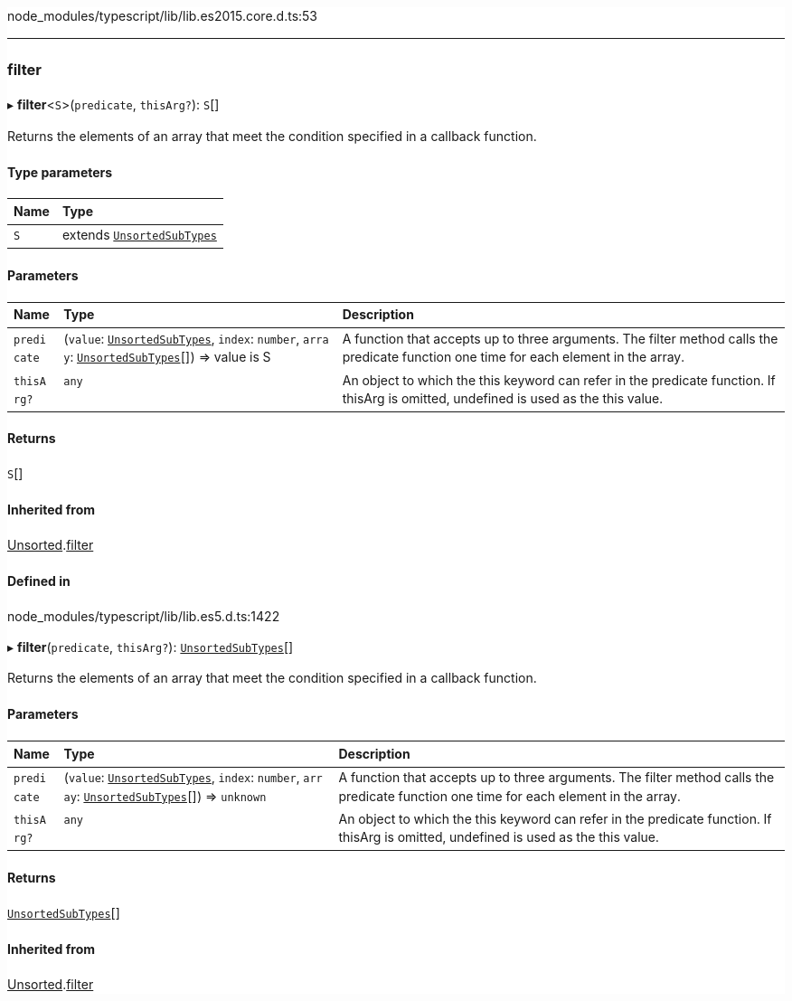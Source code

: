 node_modules/typescript/lib/lib.es2015.core.d.ts:53

___

### filter

▸ **filter**<`S`\>(`predicate`, `thisArg?`): `S`[]

Returns the elements of an array that meet the condition specified in a callback function.

#### Type parameters

| Name | Type |
| :------ | :------ |
| `S` | extends [`UnsortedSubTypes`](../modules/index.md#unsortedsubtypes) |

#### Parameters

| Name | Type | Description |
| :------ | :------ | :------ |
| `predicate` | (`value`: [`UnsortedSubTypes`](../modules/index.md#unsortedsubtypes), `index`: `number`, `array`: [`UnsortedSubTypes`](../modules/index.md#unsortedsubtypes)[]) => value is S | A function that accepts up to three arguments. The filter method calls the predicate function one time for each element in the array. |
| `thisArg?` | `any` | An object to which the this keyword can refer in the predicate function. If thisArg is omitted, undefined is used as the this value. |

#### Returns

`S`[]

#### Inherited from

[Unsorted](index.Unsorted.md).[filter](index.Unsorted.md#filter)

#### Defined in

node_modules/typescript/lib/lib.es5.d.ts:1422

▸ **filter**(`predicate`, `thisArg?`): [`UnsortedSubTypes`](../modules/index.md#unsortedsubtypes)[]

Returns the elements of an array that meet the condition specified in a callback function.

#### Parameters

| Name | Type | Description |
| :------ | :------ | :------ |
| `predicate` | (`value`: [`UnsortedSubTypes`](../modules/index.md#unsortedsubtypes), `index`: `number`, `array`: [`UnsortedSubTypes`](../modules/index.md#unsortedsubtypes)[]) => `unknown` | A function that accepts up to three arguments. The filter method calls the predicate function one time for each element in the array. |
| `thisArg?` | `any` | An object to which the this keyword can refer in the predicate function. If thisArg is omitted, undefined is used as the this value. |

#### Returns

[`UnsortedSubTypes`](../modules/index.md#unsortedsubtypes)[]

#### Inherited from

[Unsorted](index.Unsorted.md).[filter](index.Unsorted.md#filter)
